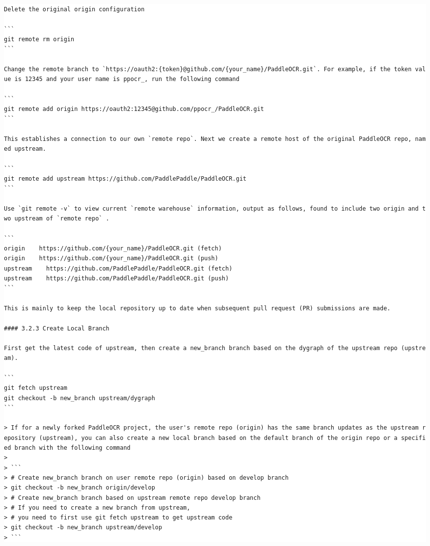     Delete the original origin configuration
   
    ```
    git remote rm origin
    ```
    
    Change the remote branch to `https://oauth2:{token}@github.com/{your_name}/PaddleOCR.git`. For example, if the token value is 12345 and your user name is ppocr_, run the following command
    
    ```
    git remote add origin https://oauth2:12345@github.com/ppocr_/PaddleOCR.git
    ```
    
    This establishes a connection to our own `remote repo`. Next we create a remote host of the original PaddleOCR repo, named upstream.

    ```
    git remote add upstream https://github.com/PaddlePaddle/PaddleOCR.git
    ```

    Use `git remote -v` to view current `remote warehouse` information, output as follows, found to include two origin and two upstream of `remote repo` .

    ```
    origin    https://github.com/{your_name}/PaddleOCR.git (fetch)
    origin    https://github.com/{your_name}/PaddleOCR.git (push)
    upstream    https://github.com/PaddlePaddle/PaddleOCR.git (fetch)
    upstream    https://github.com/PaddlePaddle/PaddleOCR.git (push)
    ```

    This is mainly to keep the local repository up to date when subsequent pull request (PR) submissions are made.

    #### 3.2.3 Create Local Branch

    First get the latest code of upstream, then create a new_branch branch based on the dygraph of the upstream repo (upstream).
    
    ```
    git fetch upstream
    git checkout -b new_branch upstream/dygraph
    ```
    
    > If for a newly forked PaddleOCR project, the user's remote repo (origin) has the same branch updates as the upstream repository (upstream), you can also create a new local branch based on the default branch of the origin repo or a specified branch with the following command
    >
    > ```
    > # Create new_branch branch on user remote repo (origin) based on develop branch
    > git checkout -b new_branch origin/develop
    > # Create new_branch branch based on upstream remote repo develop branch
    > # If you need to create a new branch from upstream, 
    > # you need to first use git fetch upstream to get upstream code
    > git checkout -b new_branch upstream/develop
    > ```
